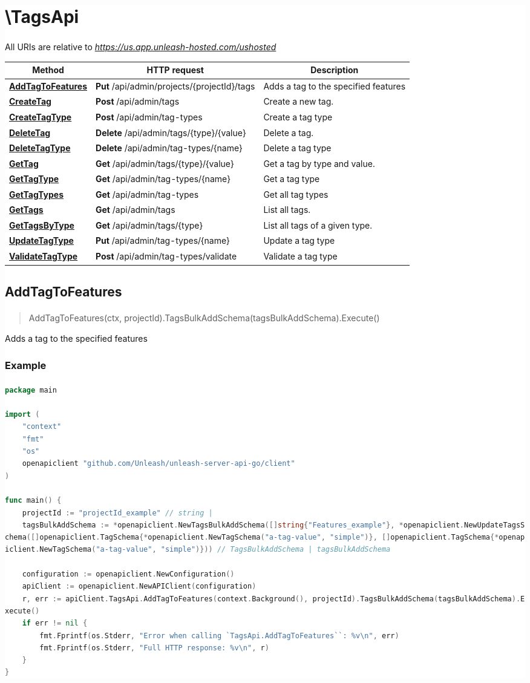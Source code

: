 # \TagsApi

All URIs are relative to *https://us.app.unleash-hosted.com/ushosted*

Method | HTTP request | Description
------------- | ------------- | -------------
[**AddTagToFeatures**](TagsApi.md#AddTagToFeatures) | **Put** /api/admin/projects/{projectId}/tags | Adds a tag to the specified features
[**CreateTag**](TagsApi.md#CreateTag) | **Post** /api/admin/tags | Create a new tag.
[**CreateTagType**](TagsApi.md#CreateTagType) | **Post** /api/admin/tag-types | Create a tag type
[**DeleteTag**](TagsApi.md#DeleteTag) | **Delete** /api/admin/tags/{type}/{value} | Delete a tag.
[**DeleteTagType**](TagsApi.md#DeleteTagType) | **Delete** /api/admin/tag-types/{name} | Delete a tag type
[**GetTag**](TagsApi.md#GetTag) | **Get** /api/admin/tags/{type}/{value} | Get a tag by type and value.
[**GetTagType**](TagsApi.md#GetTagType) | **Get** /api/admin/tag-types/{name} | Get a tag type
[**GetTagTypes**](TagsApi.md#GetTagTypes) | **Get** /api/admin/tag-types | Get all tag types
[**GetTags**](TagsApi.md#GetTags) | **Get** /api/admin/tags | List all tags.
[**GetTagsByType**](TagsApi.md#GetTagsByType) | **Get** /api/admin/tags/{type} | List all tags of a given type.
[**UpdateTagType**](TagsApi.md#UpdateTagType) | **Put** /api/admin/tag-types/{name} | Update a tag type
[**ValidateTagType**](TagsApi.md#ValidateTagType) | **Post** /api/admin/tag-types/validate | Validate a tag type



## AddTagToFeatures

> AddTagToFeatures(ctx, projectId).TagsBulkAddSchema(tagsBulkAddSchema).Execute()

Adds a tag to the specified features



### Example

```go
package main

import (
    "context"
    "fmt"
    "os"
    openapiclient "github.com/Unleash/unleash-server-api-go/client"
)

func main() {
    projectId := "projectId_example" // string | 
    tagsBulkAddSchema := *openapiclient.NewTagsBulkAddSchema([]string{"Features_example"}, *openapiclient.NewUpdateTagsSchema([]openapiclient.TagSchema{*openapiclient.NewTagSchema("a-tag-value", "simple")}, []openapiclient.TagSchema{*openapiclient.NewTagSchema("a-tag-value", "simple")})) // TagsBulkAddSchema | tagsBulkAddSchema

    configuration := openapiclient.NewConfiguration()
    apiClient := openapiclient.NewAPIClient(configuration)
    r, err := apiClient.TagsApi.AddTagToFeatures(context.Background(), projectId).TagsBulkAddSchema(tagsBulkAddSchema).Execute()
    if err != nil {
        fmt.Fprintf(os.Stderr, "Error when calling `TagsApi.AddTagToFeatures``: %v\n", err)
        fmt.Fprintf(os.Stderr, "Full HTTP response: %v\n", r)
    }
}
```
